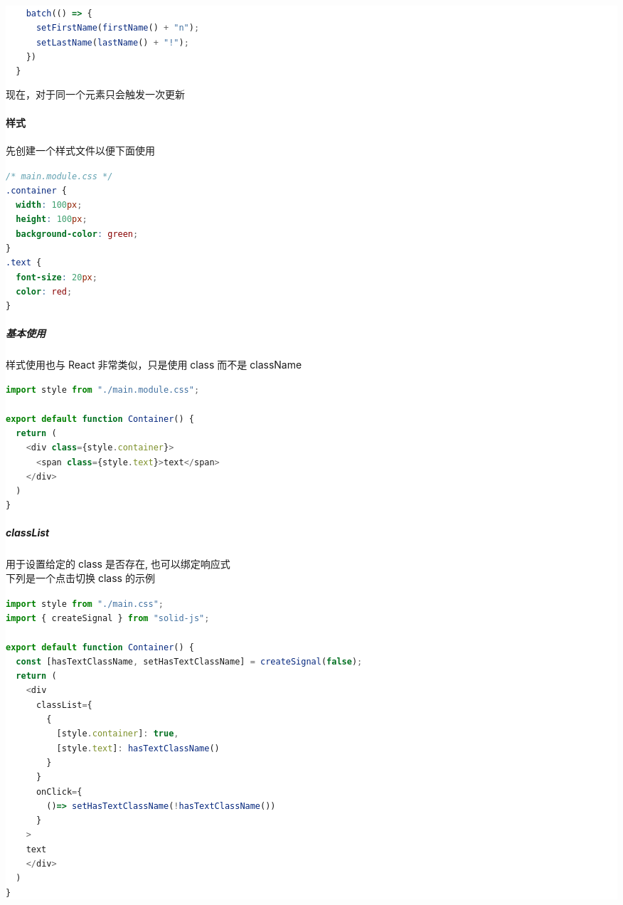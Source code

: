 ````javascript
    batch(() => {
      setFirstName(firstName() + "n");
      setLastName(lastName() + "!");
    })
  }
````
现在，对于同一个元素只会触发一次更新

#### 样式

先创建一个样式文件以便下面使用
````css
/* main.module.css */
.container {
  width: 100px;
  height: 100px;
  background-color: green;
}
.text {
  font-size: 20px;
  color: red;
}
````

##### 基本使用
样式使用也与 React 非常类似，只是使用 class 而不是 className
````javascript
import style from "./main.module.css";

export default function Container() {
  return (
    <div class={style.container}>
      <span class={style.text}>text</span>
    </div>
  )
}
````
##### classList
用于设置给定的 class 是否存在, 也可以绑定响应式  
下列是一个点击切换 class 的示例
````javascript
import style from "./main.css";
import { createSignal } from "solid-js";

export default function Container() {
  const [hasTextClassName, setHasTextClassName] = createSignal(false);
  return (
    <div 
      classList={
        {
          [style.container]: true,
          [style.text]: hasTextClassName()
        }
      } 
      onClick={
        ()=> setHasTextClassName(!hasTextClassName())
      }
    >
    text
    </div>
  )
}
````
